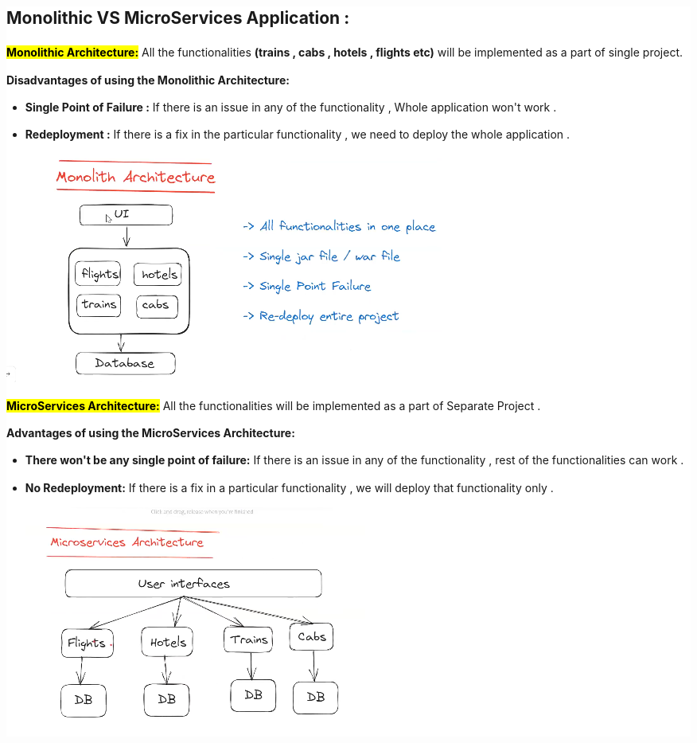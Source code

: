 ## Monolithic VS MicroServices Application :

__<mark>Monolithic Architecture:__ All the functionalities __(trains , cabs , hotels , flights etc)__ will be implemented as a part of single project. 

__Disadvantages of using the Monolithic Architecture:__

  * __Single Point of Failure :__ If there is an issue in any of the functionality , Whole application won't work .

  * __Redeployment :__ If there is a fix in the particular functionality , we need to deploy the whole application .

![alt text](image.png)


__<mark>MicroServices Architecture:__ All the functionalities will be implemented as a part of Separate Project .

__Advantages of using the MicroServices Architecture:__

  * __There won't be any single point of failure:__ If there is an issue in any of the functionality , rest of the functionalities can work .

  * __No Redeployment:__ If there is a fix in a particular functionality , we will deploy that functionality only .

    ![alt text](image-2.png)
